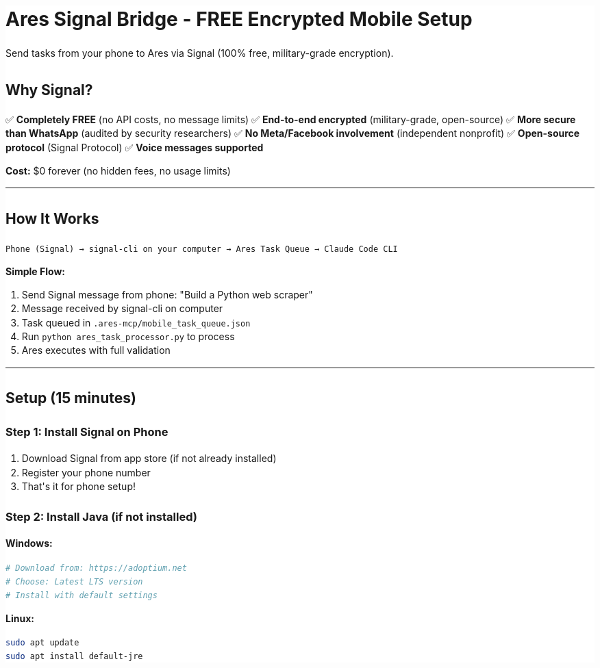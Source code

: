 # Ares Signal Bridge - FREE Encrypted Mobile Setup

Send tasks from your phone to Ares via Signal (100% free, military-grade encryption).

## Why Signal?

✅ **Completely FREE** (no API costs, no message limits)
✅ **End-to-end encrypted** (military-grade, open-source)
✅ **More secure than WhatsApp** (audited by security researchers)
✅ **No Meta/Facebook involvement** (independent nonprofit)
✅ **Open-source protocol** (Signal Protocol)
✅ **Voice messages supported**

**Cost:** $0 forever (no hidden fees, no usage limits)

---

## How It Works

```
Phone (Signal) → signal-cli on your computer → Ares Task Queue → Claude Code CLI
```

**Simple Flow:**
1. Send Signal message from phone: "Build a Python web scraper"
2. Message received by signal-cli on computer
3. Task queued in `.ares-mcp/mobile_task_queue.json`
4. Run `python ares_task_processor.py` to process
5. Ares executes with full validation

---

## Setup (15 minutes)

### Step 1: Install Signal on Phone

1. Download Signal from app store (if not already installed)
2. Register your phone number
3. That's it for phone setup!

### Step 2: Install Java (if not installed)

**Windows:**
```bash
# Download from: https://adoptium.net
# Choose: Latest LTS version
# Install with default settings
```

**Linux:**
```bash
sudo apt update
sudo apt install default-jre
```
